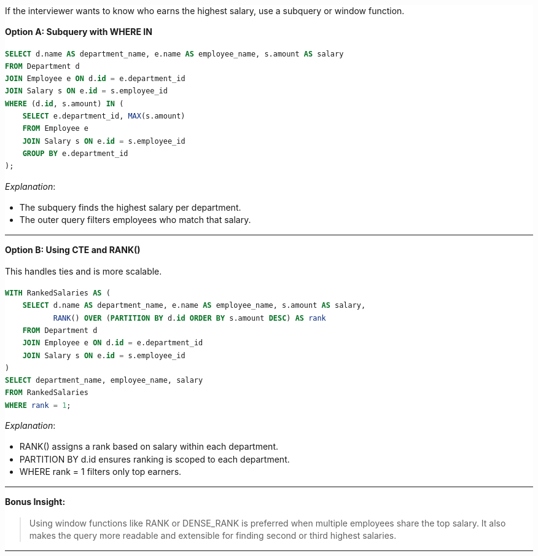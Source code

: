 If the interviewer wants to know who earns the highest salary, use a subquery or window function.

**Option A: Subquery with WHERE IN**

```sql
SELECT d.name AS department_name, e.name AS employee_name, s.amount AS salary
FROM Department d
JOIN Employee e ON d.id = e.department_id
JOIN Salary s ON e.id = s.employee_id
WHERE (d.id, s.amount) IN (
    SELECT e.department_id, MAX(s.amount)
    FROM Employee e
    JOIN Salary s ON e.id = s.employee_id
    GROUP BY e.department_id
);
```

*Explanation*:
- The subquery finds the highest salary per department.
- The outer query filters employees who match that salary.

---

**Option B: Using CTE and RANK()**

This handles ties and is more scalable.

```sql
WITH RankedSalaries AS (
    SELECT d.name AS department_name, e.name AS employee_name, s.amount AS salary,
           RANK() OVER (PARTITION BY d.id ORDER BY s.amount DESC) AS rank
    FROM Department d
    JOIN Employee e ON d.id = e.department_id
    JOIN Salary s ON e.id = s.employee_id
)
SELECT department_name, employee_name, salary
FROM RankedSalaries
WHERE rank = 1;
```

*Explanation*:
- RANK() assigns a rank based on salary within each department.
- PARTITION BY d.id ensures ranking is scoped to each department.
- WHERE rank = 1 filters only top earners.

---

**Bonus Insight:**
> Using window functions like RANK or DENSE_RANK is preferred when multiple employees share the top salary. It also makes the query more readable and extensible for finding second or third highest salaries.

---
